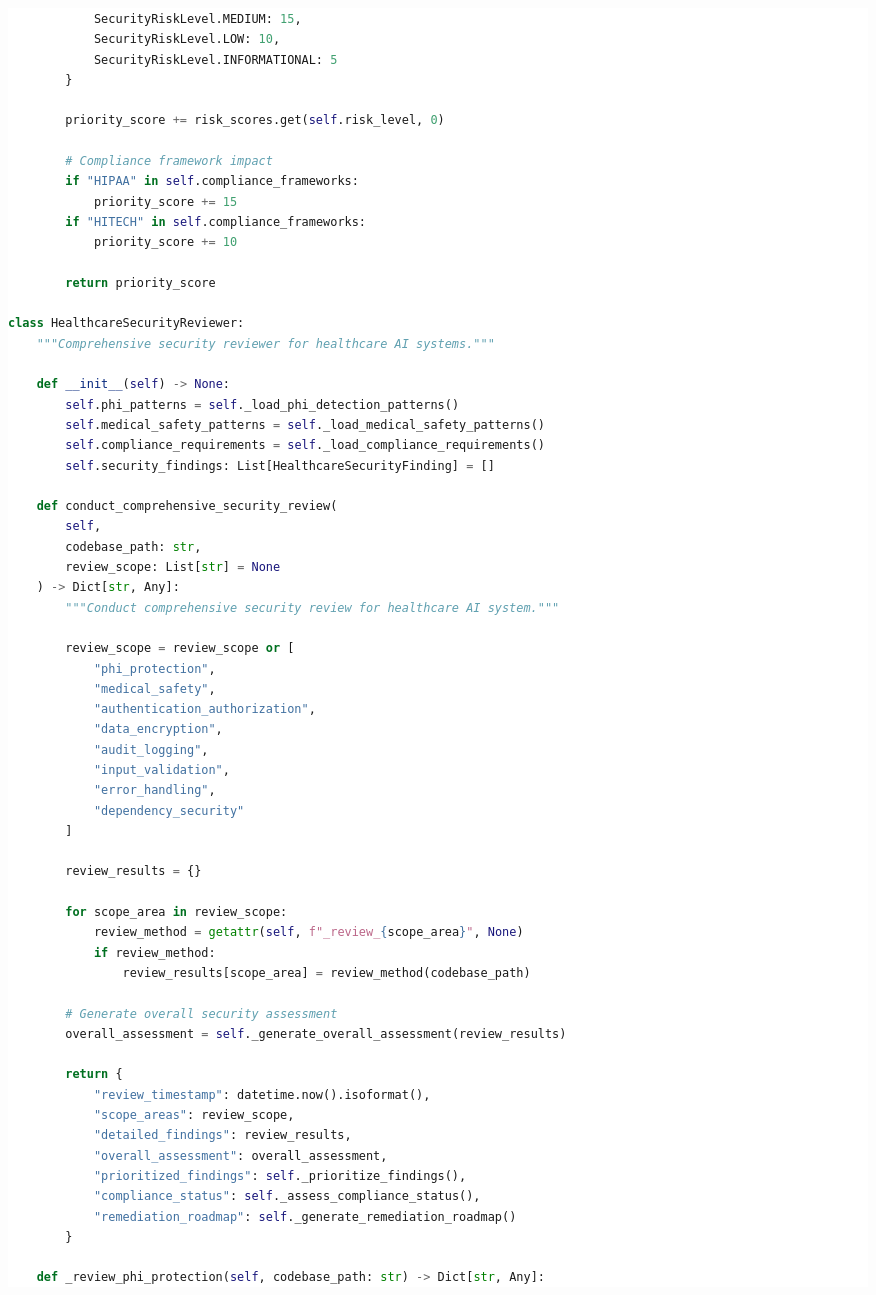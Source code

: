 ```python
            SecurityRiskLevel.MEDIUM: 15,
            SecurityRiskLevel.LOW: 10,
            SecurityRiskLevel.INFORMATIONAL: 5
        }

        priority_score += risk_scores.get(self.risk_level, 0)

        # Compliance framework impact
        if "HIPAA" in self.compliance_frameworks:
            priority_score += 15
        if "HITECH" in self.compliance_frameworks:
            priority_score += 10

        return priority_score

class HealthcareSecurityReviewer:
    """Comprehensive security reviewer for healthcare AI systems."""

    def __init__(self) -> None:
        self.phi_patterns = self._load_phi_detection_patterns()
        self.medical_safety_patterns = self._load_medical_safety_patterns()
        self.compliance_requirements = self._load_compliance_requirements()
        self.security_findings: List[HealthcareSecurityFinding] = []

    def conduct_comprehensive_security_review(
        self,
        codebase_path: str,
        review_scope: List[str] = None
    ) -> Dict[str, Any]:
        """Conduct comprehensive security review for healthcare AI system."""

        review_scope = review_scope or [
            "phi_protection",
            "medical_safety",
            "authentication_authorization",
            "data_encryption",
            "audit_logging",
            "input_validation",
            "error_handling",
            "dependency_security"
        ]

        review_results = {}

        for scope_area in review_scope:
            review_method = getattr(self, f"_review_{scope_area}", None)
            if review_method:
                review_results[scope_area] = review_method(codebase_path)

        # Generate overall security assessment
        overall_assessment = self._generate_overall_assessment(review_results)

        return {
            "review_timestamp": datetime.now().isoformat(),
            "scope_areas": review_scope,
            "detailed_findings": review_results,
            "overall_assessment": overall_assessment,
            "prioritized_findings": self._prioritize_findings(),
            "compliance_status": self._assess_compliance_status(),
            "remediation_roadmap": self._generate_remediation_roadmap()
        }

    def _review_phi_protection(self, codebase_path: str) -> Dict[str, Any]:
```